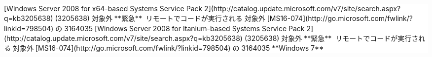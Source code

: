 </td>
</tr>
<tr>
<td style="border:1px solid black;">
[Windows Server 2008 for x64-based Systems Service Pack 2](http://catalog.update.microsoft.com/v7/site/search.aspx?q=kb3205638)  
(3205638)

</td>
<td style="border:1px solid black;">
対象外

</td>
<td style="border:1px solid black;">
**緊急**   
リモートでコードが実行される

</td>
<td style="border:1px solid black;">
対象外

</td>
<td style="border:1px solid black;">
[MS16-074](http://go.microsoft.com/fwlink/?linkid=798504) の 3164035

</td>
</tr>
<tr>
<td style="border:1px solid black;">
[Windows Server 2008 for Itanium-based Systems Service Pack 2](http://catalog.update.microsoft.com/v7/site/search.aspx?q=kb3205638)  
(3205638)

</td>
<td style="border:1px solid black;">
対象外

</td>
<td style="border:1px solid black;">
**緊急**   
リモートでコードが実行される

</td>
<td style="border:1px solid black;">
対象外

</td>
<td style="border:1px solid black;">
[MS16-074](http://go.microsoft.com/fwlink/?linkid=798504) の 3164035

</td>
</tr>
<tr>
<td style="border:1px solid black;" colspan="6">
**Windows 7**
